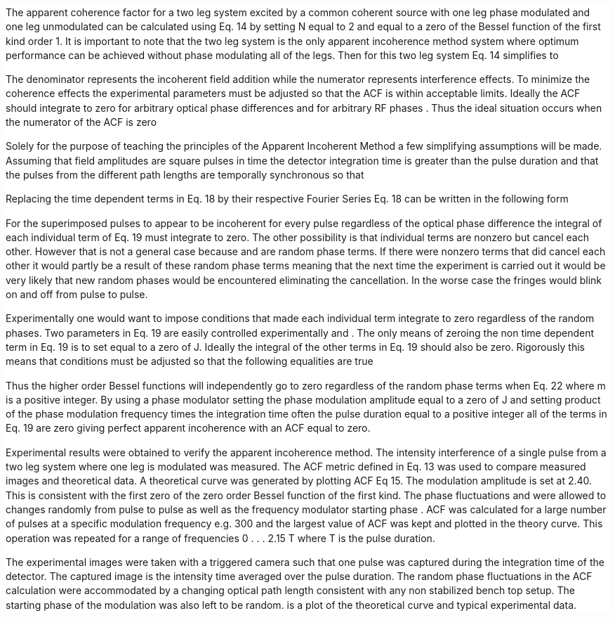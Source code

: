 The apparent coherence factor for a two leg system excited by a common coherent source with one leg phase modulated and one leg unmodulated can be calculated using Eq. 14 by setting N equal to 2 and equal to a zero of the Bessel function of the first kind order 1. It is important to note that the two leg system is the only apparent incoherence method system where optimum performance can be achieved without phase modulating all of the legs. Then for this two leg system Eq. 14 simplifies to 

The denominator represents the incoherent field addition while the numerator represents interference effects. To minimize the coherence effects the experimental parameters must be adjusted so that the ACF is within acceptable limits. Ideally the ACF should integrate to zero for arbitrary optical phase differences and for arbitrary RF phases . Thus the ideal situation occurs when the numerator of the ACF is zero 

Solely for the purpose of teaching the principles of the Apparent Incoherent Method a few simplifying assumptions will be made. Assuming that field amplitudes are square pulses in time the detector integration time is greater than the pulse duration and that the pulses from the different path lengths are temporally synchronous so that

Replacing the time dependent terms in Eq. 18 by their respective Fourier Series Eq. 18 can be written in the following form 

For the superimposed pulses to appear to be incoherent for every pulse regardless of the optical phase difference the integral of each individual term of Eq. 19 must integrate to zero. The other possibility is that individual terms are nonzero but cancel each other. However that is not a general case because and are random phase terms. If there were nonzero terms that did cancel each other it would partly be a result of these random phase terms meaning that the next time the experiment is carried out it would be very likely that new random phases would be encountered eliminating the cancellation. In the worse case the fringes would blink on and off from pulse to pulse.

Experimentally one would want to impose conditions that made each individual term integrate to zero regardless of the random phases. Two parameters in Eq. 19 are easily controlled experimentally and . The only means of zeroing the non time dependent term in Eq. 19 is to set equal to a zero of J. Ideally the integral of the other terms in Eq. 19 should also be zero. Rigorously this means that conditions must be adjusted so that the following equalities are true 

Thus the higher order Bessel functions will independently go to zero regardless of the random phase terms when Eq. 22 where m is a positive integer. By using a phase modulator setting the phase modulation amplitude equal to a zero of J and setting product of the phase modulation frequency times the integration time often the pulse duration equal to a positive integer all of the terms in Eq. 19 are zero giving perfect apparent incoherence with an ACF equal to zero.

Experimental results were obtained to verify the apparent incoherence method. The intensity interference of a single pulse from a two leg system where one leg is modulated was measured. The ACF metric defined in Eq. 13 was used to compare measured images and theoretical data. A theoretical curve was generated by plotting ACF Eq 15. The modulation amplitude is set at 2.40. This is consistent with the first zero of the zero order Bessel function of the first kind. The phase fluctuations and were allowed to changes randomly from pulse to pulse as well as the frequency modulator starting phase . ACF was calculated for a large number of pulses at a specific modulation frequency e.g. 300 and the largest value of ACF was kept and plotted in the theory curve. This operation was repeated for a range of frequencies 0 . . . 2.15 T where T is the pulse duration.

The experimental images were taken with a triggered camera such that one pulse was captured during the integration time of the detector. The captured image is the intensity time averaged over the pulse duration. The random phase fluctuations in the ACF calculation were accommodated by a changing optical path length consistent with any non stabilized bench top setup. The starting phase of the modulation was also left to be random. is a plot of the theoretical curve and typical experimental data.
